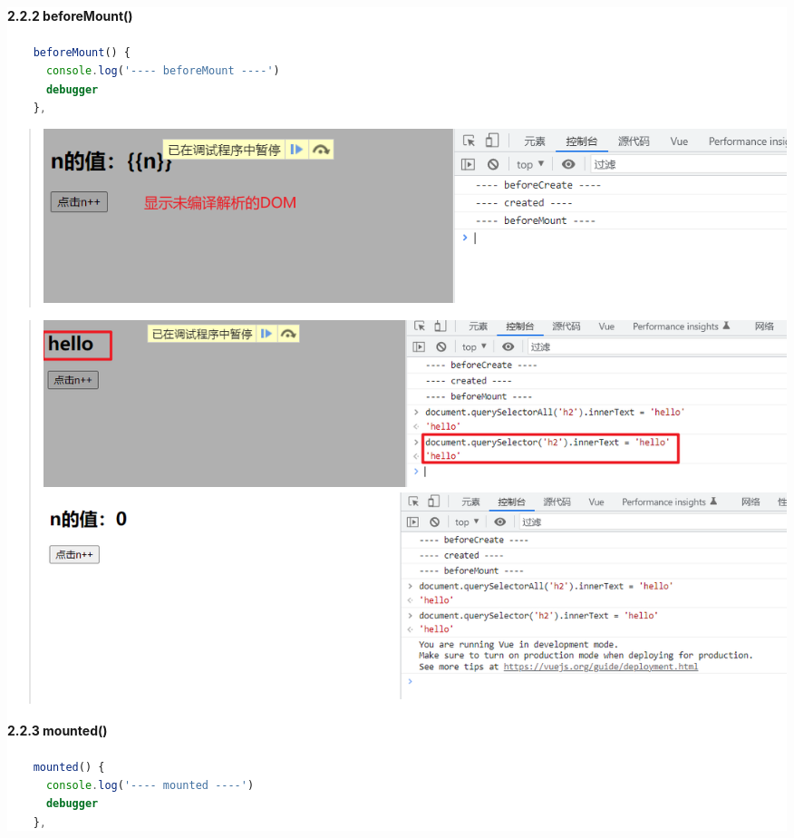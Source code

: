 #### 2.2.2 beforeMount()

```js
    beforeMount() {
      console.log('---- beforeMount ----')
      debugger
    },
```

> ![这里是引用](./assets/20.生命周期/260d727d72ddf2d2781b51f3dafea485.png)

> ![在这里插入图片描述](./assets/20.生命周期/f02c9efd53e7f1617f0ea138fb2477e6.png)
> ![在这里插入图片描述](./assets/20.生命周期/1abcc4099889b984e6f3dd25be926122.png)

#### 2.2.3 mounted()

```js
    mounted() {
      console.log('---- mounted ----')
      debugger
    },
```
